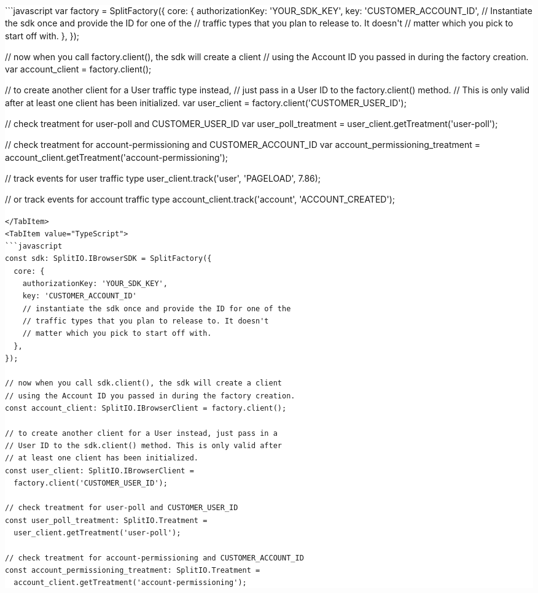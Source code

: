 <Tabs groupId="java-type-script">
<TabItem value="JavaScript">
```javascript
var factory = SplitFactory({
  core: {
    authorizationKey: 'YOUR_SDK_KEY',
    key: 'CUSTOMER_ACCOUNT_ID',
    // Instantiate the sdk once and provide the ID for one of the
    // traffic types that you plan to release to. It doesn't
    // matter which you pick to start off with.
  },
});
 
// now when you call factory.client(), the sdk will create a client
// using the Account ID you passed in during the factory creation.
var account_client = factory.client();
 
// to create another client for a User traffic type instead,
// just pass in a User ID to the factory.client() method.
// This is only valid after at least one client has been initialized.
var user_client = factory.client('CUSTOMER_USER_ID'); 
 
// check treatment for user-poll and CUSTOMER_USER_ID
var user_poll_treatment = user_client.getTreatment('user-poll');
 
// check treatment for account-permissioning and CUSTOMER_ACCOUNT_ID
var account_permissioning_treatment = account_client.getTreatment('account-permissioning');
 
// track events for user traffic type
user_client.track('user', 'PAGELOAD', 7.86);
 
// or track events for account traffic type
account_client.track('account', 'ACCOUNT_CREATED');
```
</TabItem>
<TabItem value="TypeScript">
```javascript
const sdk: SplitIO.IBrowserSDK = SplitFactory({
  core: {
    authorizationKey: 'YOUR_SDK_KEY',
    key: 'CUSTOMER_ACCOUNT_ID' 
    // instantiate the sdk once and provide the ID for one of the
    // traffic types that you plan to release to. It doesn't
    // matter which you pick to start off with. 
  },
});
 
// now when you call sdk.client(), the sdk will create a client
// using the Account ID you passed in during the factory creation.
const account_client: SplitIO.IBrowserClient = factory.client();
 
// to create another client for a User instead, just pass in a
// User ID to the sdk.client() method. This is only valid after 
// at least one client has been initialized.
const user_client: SplitIO.IBrowserClient =
  factory.client('CUSTOMER_USER_ID'); 
 
// check treatment for user-poll and CUSTOMER_USER_ID
const user_poll_treatment: SplitIO.Treatment =
  user_client.getTreatment('user-poll');
 
// check treatment for account-permissioning and CUSTOMER_ACCOUNT_ID
const account_permissioning_treatment: SplitIO.Treatment =
  account_client.getTreatment('account-permissioning');
```